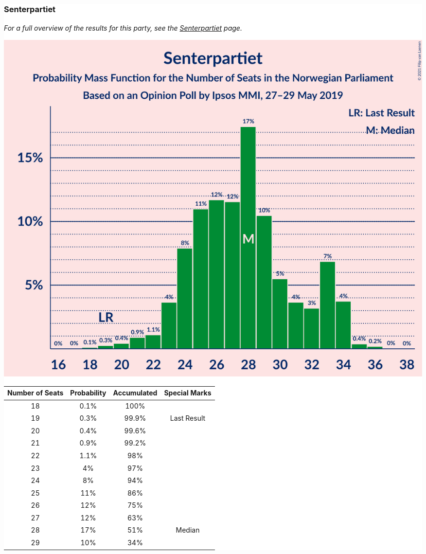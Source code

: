 ### Senterpartiet

*For a full overview of the results for this party, see the [Senterpartiet](party-senterpartiet.html) page.*

![Graph with seats probability mass function not yet produced](2019-05-29-IpsosMMI-seats-pmf-senterpartiet.png "Seats Probability Mass Function")

| Number of Seats | Probability | Accumulated | Special Marks |
|:---------------:|:-----------:|:-----------:|:-------------:|
| 18 | 0.1% | 100% |  |
| 19 | 0.3% | 99.9% | Last Result |
| 20 | 0.4% | 99.6% |  |
| 21 | 0.9% | 99.2% |  |
| 22 | 1.1% | 98% |  |
| 23 | 4% | 97% |  |
| 24 | 8% | 94% |  |
| 25 | 11% | 86% |  |
| 26 | 12% | 75% |  |
| 27 | 12% | 63% |  |
| 28 | 17% | 51% | Median |
| 29 | 10% | 34% |  |